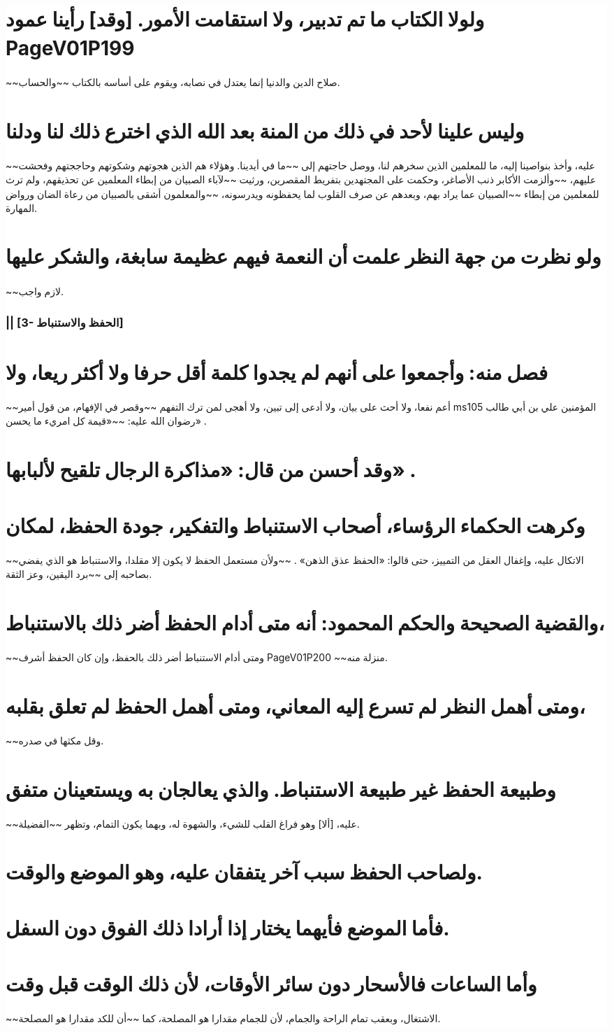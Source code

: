 # ولولا الكتاب ما تم تدبير، ولا استقامت الأمور. [وقد] رأينا عمود PageV01P199
~~صلاح الدين والدنيا إنما يعتدل في نصابه، ويقوم على أساسه بالكتاب
~~والحساب.
# وليس علينا لأحد في ذلك من المنة بعد الله الذي اخترع ذلك لنا ودلنا
~~عليه، وأخذ بنواصينا إليه، ما للمعلمين الذين سخرهم لنا، ووصل حاجتهم إلى
~~ما في أيدينا. وهؤلاء هم الذين هجوتهم وشكوتهم وحاججتهم وفحشت عليهم،
~~وألزمت الأكابر ذنب الأصاغر، وحكمت على المجتهدين بتفريط المقصرين، ورثيت
~~لآباء الصبيان من إبطاء المعلمين عن تحذيقهم، ولم ترث للمعلمين من إبطاء
~~الصبيان عما يراد بهم، وبعدهم عن صرف القلوب لما يحفظونه ويدرسونه،
~~والمعلمون أشقى بالصبيان من رعاة الضان ورواض المهارة.
# ولو نظرت من جهة النظر علمت أن النعمة فيهم عظيمة سابغة، والشكر عليها
~~لازم واجب.
### || [3- الحفظ والاستنباط]
# فصل منه: وأجمعوا على أنهم لم يجدوا كلمة أقل حرفا ولا أكثر ريعا، ولا
~~أعم نفعا، ولا أحث على بيان، ولا أدعى إلى تبين، ولا أهجى لمن ترك التفهم
~~وقصر في الإفهام، من قول أمير ms105 المؤمنين علي بن أبي طالب رضوان الله عليه:
~~«قيمة كل امريء ما يحسن» .
# وقد أحسن من قال: «مذاكرة الرجال تلقيح لألبابها» .
# وكرهت الحكماء الرؤساء، أصحاب الاستنباط والتفكير، جودة الحفظ، لمكان
~~الاتكال عليه، وإغفال العقل من التمييز، حتى قالوا: «الحفظ عذق الذهن» .
~~ولأن مستعمل الحفظ لا يكون إلا مقلدا، والاستنباط هو الذي يفضي بصاحبه إلى
~~برد اليقين، وعز الثقة.
# والقضية الصحيحة والحكم المحمود: أنه متى أدام الحفظ أضر ذلك بالاستنباط،
~~ومتى أدام الاستنباط أضر ذلك بالحفظ، وإن كان الحفظ أشرف PageV01P200
~~منزلة منه.
# ومتى أهمل النظر لم تسرع إليه المعاني، ومتى أهمل الحفظ لم تعلق بقلبه،
~~وقل مكثها في صدره.
# وطبيعة الحفظ غير طبيعة الاستنباط. والذي يعالجان به ويستعينان متفق
~~عليه، [ألا] وهو فراغ القلب للشيء، والشهوة له، وبهما يكون التمام، وتظهر
~~الفضيلة.
# ولصاحب الحفظ سبب آخر يتفقان عليه، وهو الموضع والوقت.
# فأما الموضع فأيهما يختار إذا أرادا ذلك الفوق دون السفل.
# وأما الساعات فالأسحار دون سائر الأوقات، لأن ذلك الوقت قبل وقت
~~الاشتغال، وبعقب تمام الراحة والجمام، لأن للجمام مقدارا هو المصلحة، كما
~~أن للكد مقدارا هو المصلحة.